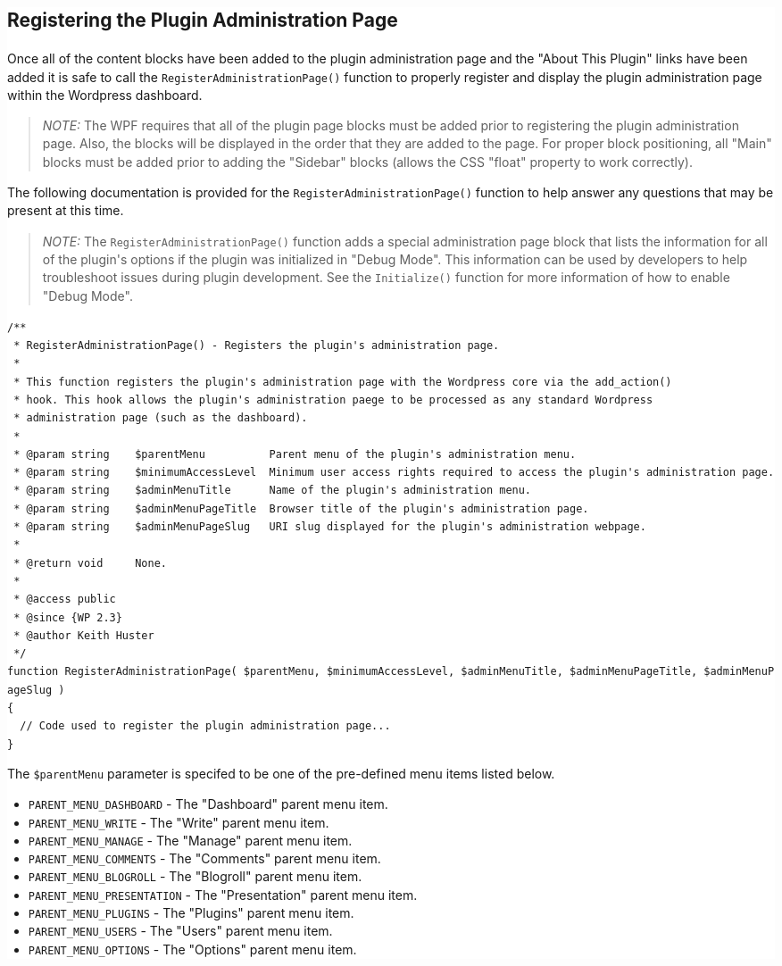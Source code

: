 ## Registering the Plugin Administration Page ##

Once all of the content blocks have been added to the plugin administration page and the "About This Plugin" links have been added it is safe to call the `RegisterAdministrationPage()` function to properly register and display the plugin administration page within the Wordpress dashboard.

> _NOTE:_ The WPF requires that all of the plugin page blocks must be added prior to registering the plugin administration page. Also, the blocks will be displayed in the order that they are added to the page. For proper block positioning, all "Main" blocks must be added prior to adding the "Sidebar" blocks (allows the CSS "float" property to work correctly).

The following documentation is provided for the `RegisterAdministrationPage()` function to help answer any questions that may be present at this time.

> _NOTE:_ The `RegisterAdministrationPage()` function adds a special administration page block that lists the information for all of the plugin's options if the plugin was initialized in "Debug Mode". This information can be used by developers to help troubleshoot issues during plugin development. See the `Initialize()` function for more information of how to enable "Debug Mode".

```
/**
 * RegisterAdministrationPage() - Registers the plugin's administration page.
 *
 * This function registers the plugin's administration page with the Wordpress core via the add_action()
 * hook. This hook allows the plugin's administration paege to be processed as any standard Wordpress
 * administration page (such as the dashboard).
 *
 * @param string    $parentMenu          Parent menu of the plugin's administration menu.
 * @param string    $minimumAccessLevel  Minimum user access rights required to access the plugin's administration page.
 * @param string    $adminMenuTitle      Name of the plugin's administration menu.
 * @param string    $adminMenuPageTitle  Browser title of the plugin's administration page.
 * @param string    $adminMenuPageSlug   URI slug displayed for the plugin's administration webpage.
 * 
 * @return void     None.  	 
 * 
 * @access public
 * @since {WP 2.3}
 * @author Keith Huster
 */
function RegisterAdministrationPage( $parentMenu, $minimumAccessLevel, $adminMenuTitle, $adminMenuPageTitle, $adminMenuPageSlug )
{
  // Code used to register the plugin administration page...
}
```

The `$parentMenu` parameter is specifed to be one of the pre-defined menu items listed below.

  * `PARENT_MENU_DASHBOARD` - The "Dashboard" parent menu item.
  * `PARENT_MENU_WRITE` - The "Write" parent menu item.
  * `PARENT_MENU_MANAGE` - The "Manage" parent menu item.
  * `PARENT_MENU_COMMENTS` - The "Comments" parent menu item.
  * `PARENT_MENU_BLOGROLL` - The "Blogroll" parent menu item.
  * `PARENT_MENU_PRESENTATION` - The "Presentation" parent menu item.
  * `PARENT_MENU_PLUGINS` - The "Plugins" parent menu item.
  * `PARENT_MENU_USERS` - The "Users" parent menu item.
  * `PARENT_MENU_OPTIONS` - The "Options" parent menu item.

